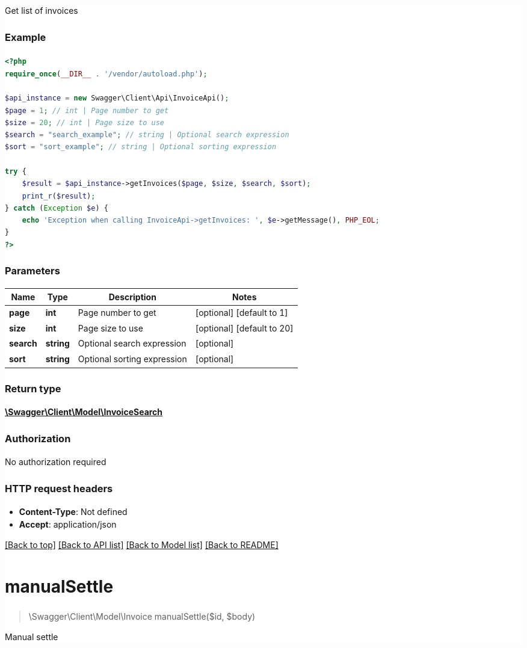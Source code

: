 Get list of invoices



### Example
```php
<?php
require_once(__DIR__ . '/vendor/autoload.php');

$api_instance = new Swagger\Client\Api\InvoiceApi();
$page = 1; // int | Page number to get
$size = 20; // int | Page size to use
$search = "search_example"; // string | Optional search expression
$sort = "sort_example"; // string | Optional sorting expression

try {
    $result = $api_instance->getInvoices($page, $size, $search, $sort);
    print_r($result);
} catch (Exception $e) {
    echo 'Exception when calling InvoiceApi->getInvoices: ', $e->getMessage(), PHP_EOL;
}
?>
```

### Parameters

Name | Type | Description  | Notes
------------- | ------------- | ------------- | -------------
 **page** | **int**| Page number to get | [optional] [default to 1]
 **size** | **int**| Page size to use | [optional] [default to 20]
 **search** | **string**| Optional search expression | [optional]
 **sort** | **string**| Optional sorting expression | [optional]

### Return type

[**\Swagger\Client\Model\InvoiceSearch**](../Model/InvoiceSearch.md)

### Authorization

No authorization required

### HTTP request headers

 - **Content-Type**: Not defined
 - **Accept**: application/json

[[Back to top]](#) [[Back to API list]](../../README.md#documentation-for-api-endpoints) [[Back to Model list]](../../README.md#documentation-for-models) [[Back to README]](../../README.md)

# **manualSettle**
> \Swagger\Client\Model\Invoice manualSettle($id, $body)

Manual settle
